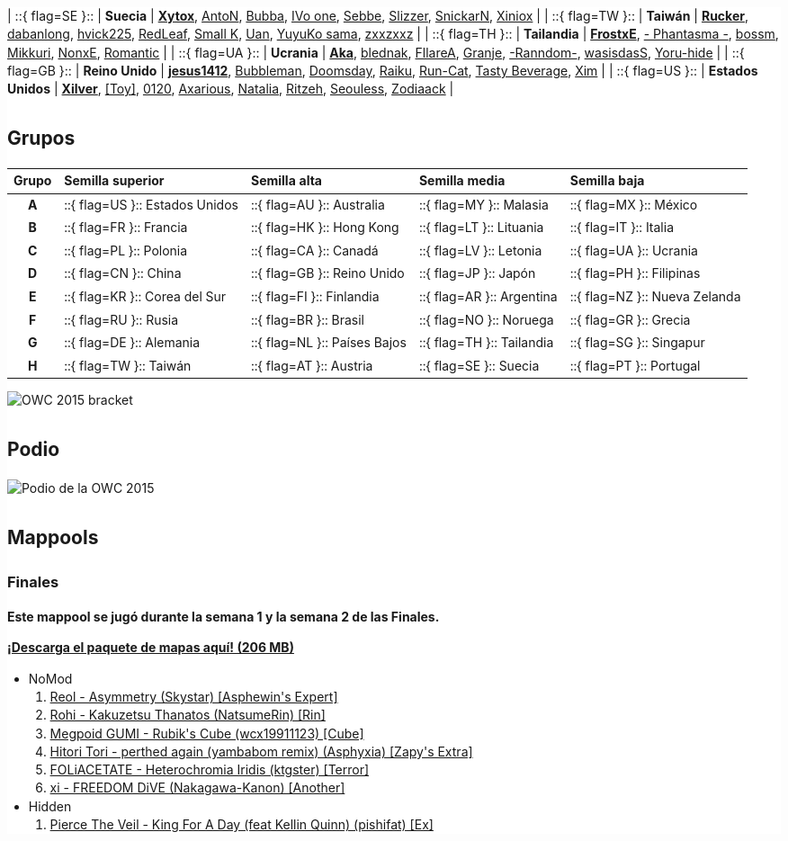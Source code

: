 | ::{ flag=SE }:: | **Suecia** | **[Xytox](https://osu.ppy.sh/users/2229274)**, [AntoN](https://osu.ppy.sh/users/2538562), [Bubba](https://osu.ppy.sh/users/2330524), [IVo one](https://osu.ppy.sh/users/3623465), [Sebbe](https://osu.ppy.sh/users/3181965), [Slizzer](https://osu.ppy.sh/users/809983), [SnickarN](https://osu.ppy.sh/users/3258429), [Xiniox](https://osu.ppy.sh/users/5233691) |
| ::{ flag=TW }:: | **Taiwán** | **[Rucker](https://osu.ppy.sh/users/147515)**, [dabanlong](https://osu.ppy.sh/users/624254), [hvick225](https://osu.ppy.sh/users/50265), [RedLeaf](https://osu.ppy.sh/users/2703742), [Small K](https://osu.ppy.sh/users/952751), [Uan](https://osu.ppy.sh/users/147623), [YuyuKo sama](https://osu.ppy.sh/users/234788), [zxxzxxz](https://osu.ppy.sh/users/1646474) |
| ::{ flag=TH }:: | **Tailandia** | **[FrostxE](https://osu.ppy.sh/users/199669)**, [- Phantasma -](https://osu.ppy.sh/users/1427407), [bossm](https://osu.ppy.sh/users/654123), [Mikkuri](https://osu.ppy.sh/users/317494), [NonxE](https://osu.ppy.sh/users/319312), [Romantic](https://osu.ppy.sh/users/1592894) |
| ::{ flag=UA }:: | **Ucrania** | **[Aka](https://osu.ppy.sh/users/1307553)**, [blednak](https://osu.ppy.sh/users/912627), [FllareA](https://osu.ppy.sh/users/1163931), [Granje](https://osu.ppy.sh/users/496387), [-Ranndom-](https://osu.ppy.sh/users/5022536), [wasisdasS](https://osu.ppy.sh/users/1999698), [Yoru-hide](https://osu.ppy.sh/users/791121) |
| ::{ flag=GB }:: | **Reino Unido** | **[jesus1412](https://osu.ppy.sh/users/230116)**, [Bubbleman](https://osu.ppy.sh/users/5182050), [Doomsday](https://osu.ppy.sh/users/18983), [Raiku](https://osu.ppy.sh/users/1525538), [Run-Cat](https://osu.ppy.sh/users/4361729), [Tasty Beverage](https://osu.ppy.sh/users/960620), [Xim](https://osu.ppy.sh/users/2083664) |
| ::{ flag=US }:: | **Estados Unidos** | **[Xilver](https://osu.ppy.sh/users/3099689)**, [\[Toy\]](https://osu.ppy.sh/users/2757689), [0120](https://osu.ppy.sh/users/1901534), [Axarious](https://osu.ppy.sh/users/2614511), [Natalia](https://osu.ppy.sh/users/2162669), [Ritzeh](https://osu.ppy.sh/users/1028387), [Seouless](https://osu.ppy.sh/users/3328676), [Zodiaack](https://osu.ppy.sh/users/3096229) |

## Grupos

| Grupo | Semilla superior | Semilla alta | Semilla media | Semilla baja |
| :-: | :-- | :-- | :-- | :-- |
| **A** | ::{ flag=US }:: Estados Unidos | ::{ flag=AU }:: Australia | ::{ flag=MY }:: Malasia | ::{ flag=MX }:: México |
| **B** | ::{ flag=FR }:: Francia | ::{ flag=HK }:: Hong Kong | ::{ flag=LT }:: Lituania | ::{ flag=IT }:: Italia |
| **C** | ::{ flag=PL }:: Polonia | ::{ flag=CA }:: Canadá | ::{ flag=LV }:: Letonia | ::{ flag=UA }:: Ucrania |
| **D** | ::{ flag=CN }:: China | ::{ flag=GB }:: Reino Unido | ::{ flag=JP }:: Japón | ::{ flag=PH }:: Filipinas |
| **E** | ::{ flag=KR }:: Corea del Sur | ::{ flag=FI }:: Finlandia | ::{ flag=AR }:: Argentina | ::{ flag=NZ }:: Nueva Zelanda |
| **F** | ::{ flag=RU }:: Rusia | ::{ flag=BR }:: Brasil | ::{ flag=NO }:: Noruega | ::{ flag=GR }:: Grecia |
| **G** | ::{ flag=DE }:: Alemania | ::{ flag=NL }:: Países Bajos | ::{ flag=TH }:: Tailandia | ::{ flag=SG }:: Singapur |
| **H** | ::{ flag=TW }:: Taiwán | ::{ flag=AT }:: Austria | ::{ flag=SE }:: Suecia | ::{ flag=PT }:: Portugal |

![](img/bracket.jpg "OWC 2015 bracket")

## Podio

![](img/podium.jpg "Podio de la OWC 2015")

## Mappools

### Finales

**Este mappool se jugó durante la semana 1 y la semana 2 de las Finales.**

**[¡Descarga el paquete de mapas aquí! (206 MB)](https://www.mediafire.com/download/22q8exrnwiyxfn1/OWC_2015_Finals.rar)**

- NoMod
  1. [Reol - Asymmetry (Skystar) \[Asphewin's Expert\]](https://osu.ppy.sh/beatmapsets/310499#osu/698249)
  2. [Rohi - Kakuzetsu Thanatos (NatsumeRin) \[Rin\]](https://osu.ppy.sh/beatmapsets/76396#osu/215238)
  3. [Megpoid GUMI - Rubik's Cube (wcx19911123) \[Cube\]](https://osu.ppy.sh/beatmapsets/42061#osu/132466)
  4. [Hitori Tori - perthed again (yambabom remix) (Asphyxia) \[Zapy's Extra\]](https://osu.ppy.sh/beatmapsets/268693#osu/611753)
  5. [FOLiACETATE - Heterochromia Iridis (ktgster) \[Terror\]](https://osu.ppy.sh/beatmapsets/106443#osu/279481)
  6. [xi - FREEDOM DiVE (Nakagawa-Kanon) \[Another\]](https://osu.ppy.sh/beatmapsets/39804#osu/126645)
- Hidden
  1. [Pierce The Veil - King For A Day (feat Kellin Quinn) (pishifat) \[Ex\]](https://osu.ppy.sh/beatmapsets/297909#osu/684163)